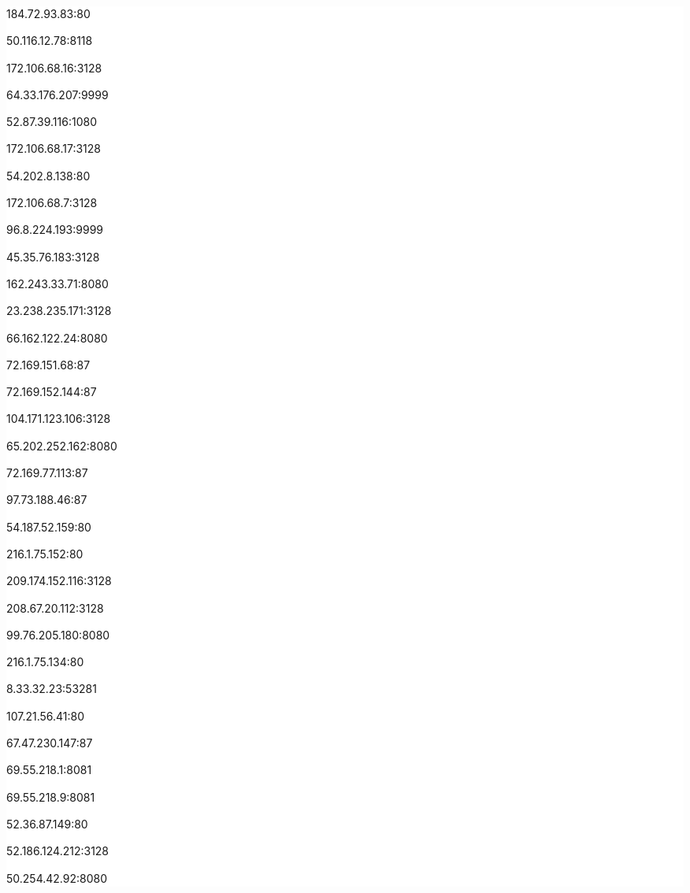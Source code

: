 184.72.93.83:80

50.116.12.78:8118

172.106.68.16:3128

64.33.176.207:9999

52.87.39.116:1080

172.106.68.17:3128

54.202.8.138:80

172.106.68.7:3128

96.8.224.193:9999

45.35.76.183:3128

162.243.33.71:8080

23.238.235.171:3128

66.162.122.24:8080

72.169.151.68:87

72.169.152.144:87

104.171.123.106:3128

65.202.252.162:8080

72.169.77.113:87

97.73.188.46:87

54.187.52.159:80

216.1.75.152:80

209.174.152.116:3128

208.67.20.112:3128

99.76.205.180:8080

216.1.75.134:80

8.33.32.23:53281

107.21.56.41:80

67.47.230.147:87

69.55.218.1:8081

69.55.218.9:8081

52.36.87.149:80

52.186.124.212:3128

50.254.42.92:8080
